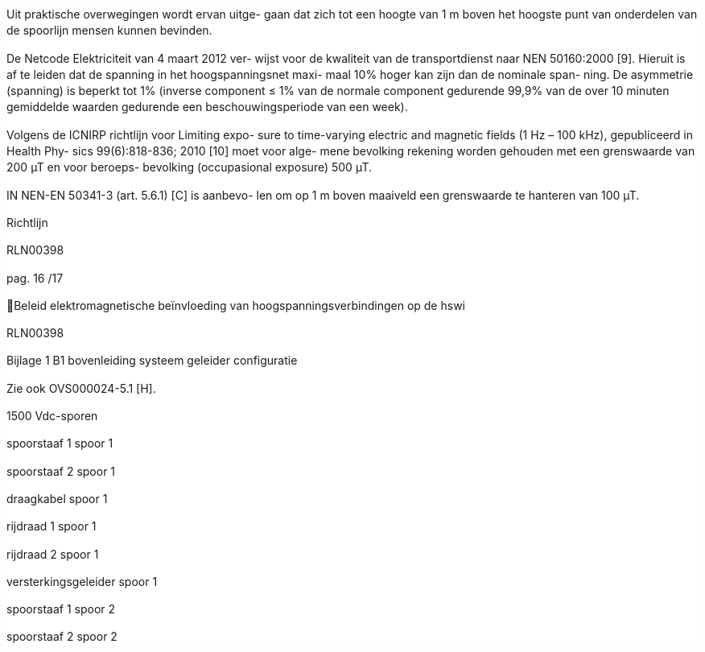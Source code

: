 Uit praktische overwegingen wordt ervan uitge-
gaan dat zich tot een hoogte van 1 m boven het
hoogste punt van onderdelen van de spoorlijn
mensen kunnen bevinden.

De Netcode Elektriciteit van 4 maart 2012 ver-
wijst voor de kwaliteit van de transportdienst
naar NEN 50160:2000 [9]. Hieruit is af te leiden
dat de spanning in het hoogspanningsnet maxi-
maal 10% hoger kan zijn dan de nominale span-
ning. De asymmetrie (spanning) is beperkt tot
1% (inverse component ≤ 1% van de normale
component gedurende 99,9% van de over 10
minuten gemiddelde waarden gedurende een
beschouwingsperiode van een week).

Volgens de ICNIRP richtlijn voor Limiting expo-
sure to time-varying electric and magnetic fields
(1 Hz – 100 kHz), gepubliceerd in Health Phy-
sics 99(6):818-836; 2010 [10] moet voor alge-
mene bevolking rekening worden gehouden met
een grenswaarde van 200 µT en voor beroeps-
bevolking (occupasional exposure) 500 µT.

IN NEN-EN 50341-3 (art. 5.6.1) [C] is aanbevo-
len om op 1 m boven maaiveld een grenswaarde
te hanteren van 100 µT.

Richtlijn

 RLN00398

pag. 16 /17

Beleid elektromagnetische beïnvloeding van hoogspanningsverbindingen op de hswi

RLN00398

Bijlage 1 B1 bovenleiding systeem geleider configuratie

Zie ook OVS000024-5.1 [H].

1500 Vdc-sporen

spoorstaaf 1 spoor 1

spoorstaaf 2 spoor 1

draagkabel spoor 1

rijdraad 1 spoor 1

rijdraad 2 spoor 1

versterkingsgeleider spoor 1

spoorstaaf 1 spoor 2

spoorstaaf 2 spoor 2
